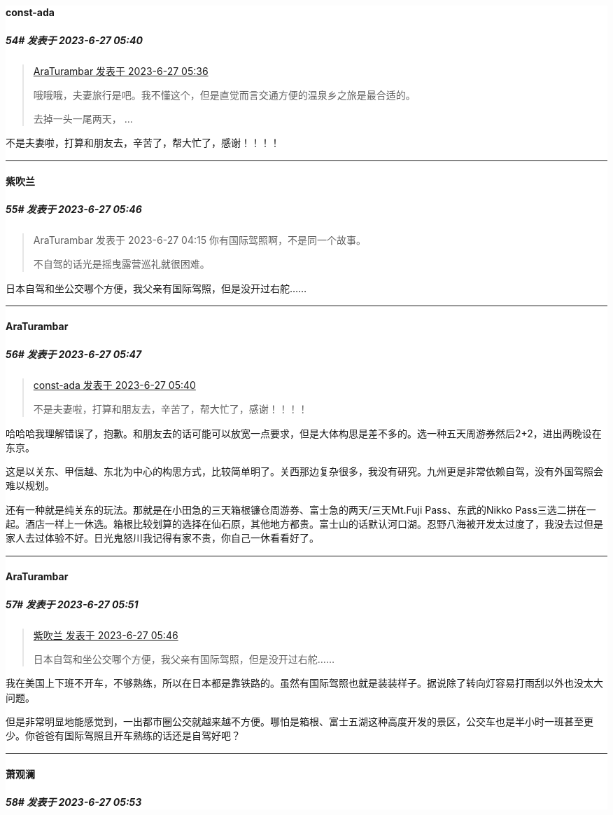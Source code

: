 ####  const-ada  
##### 54#       发表于 2023-6-27 05:40

<blockquote><a href="httphttps://bbs.saraba1st.com/2b/forum.php?mod=redirect&amp;goto=findpost&amp;pid=61447301&amp;ptid=2141755" target="_blank">AraTurambar 发表于 2023-6-27 05:36</a>

哦哦哦，夫妻旅行是吧。我不懂这个，但是直觉而言交通方便的温泉乡之旅是最合适的。

去掉一头一尾两天， ...</blockquote>
不是夫妻啦，打算和朋友去，辛苦了，帮大忙了，感谢！！！！

*****

####  紫吹兰  
##### 55#       发表于 2023-6-27 05:46

<blockquote>AraTurambar 发表于 2023-6-27 04:15
你有国际驾照啊，不是同一个故事。

不自驾的话光是摇曳露营巡礼就很困难。
</blockquote>
日本自驾和坐公交哪个方便，我父亲有国际驾照，但是没开过右舵……

*****

####  AraTurambar  
##### 56#       发表于 2023-6-27 05:47

<blockquote><a href="httphttps://bbs.saraba1st.com/2b/forum.php?mod=redirect&amp;goto=findpost&amp;pid=61447305&amp;ptid=2141755" target="_blank">const-ada 发表于 2023-6-27 05:40</a>

不是夫妻啦，打算和朋友去，辛苦了，帮大忙了，感谢！！！！</blockquote>
哈哈哈我理解错误了，抱歉。和朋友去的话可能可以放宽一点要求，但是大体构思是差不多的。选一种五天周游券然后2+2，进出两晚设在东京。

这是以关东、甲信越、东北为中心的构思方式，比较简单明了。关西那边复杂很多，我没有研究。九州更是非常依赖自驾，没有外国驾照会难以规划。

还有一种就是纯关东的玩法。那就是在小田急的三天箱根镰仓周游券、富士急的两天/三天Mt.Fuji Pass、东武的Nikko Pass三选二拼在一起。酒店一样上一休选。箱根比较划算的选择在仙石原，其他地方都贵。富士山的话默认河口湖。忍野八海被开发太过度了，我没去过但是家人去过体验不好。日光鬼怒川我记得有家不贵，你自己一休看看好了。

*****

####  AraTurambar  
##### 57#       发表于 2023-6-27 05:51

<blockquote><a href="httphttps://bbs.saraba1st.com/2b/forum.php?mod=redirect&amp;goto=findpost&amp;pid=61447310&amp;ptid=2141755" target="_blank">紫吹兰 发表于 2023-6-27 05:46</a>

日本自驾和坐公交哪个方便，我父亲有国际驾照，但是没开过右舵……</blockquote>
我在美国上下班不开车，不够熟练，所以在日本都是靠铁路的。虽然有国际驾照也就是装装样子。据说除了转向灯容易打雨刮以外也没太大问题。

但是非常明显地能感觉到，一出都市圈公交就越来越不方便。哪怕是箱根、富士五湖这种高度开发的景区，公交车也是半小时一班甚至更少。你爸爸有国际驾照且开车熟练的话还是自驾好吧？

*****

####  萧观澜  
##### 58#       发表于 2023-6-27 05:53
